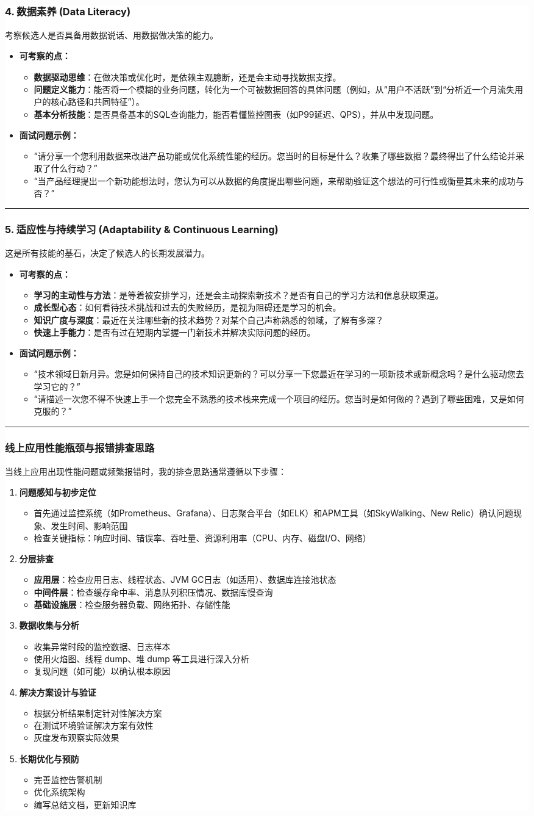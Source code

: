 ### 4. 数据素养 (Data Literacy)

考察候选人是否具备用数据说话、用数据做决策的能力。

*   **可考察的点：**
    *   **数据驱动思维**：在做决策或优化时，是依赖主观臆断，还是会主动寻找数据支撑。
    *   **问题定义能力**：能否将一个模糊的业务问题，转化为一个可被数据回答的具体问题（例如，从“用户不活跃”到“分析近一个月流失用户的核心路径和共同特征”）。
    *   **基本分析技能**：是否具备基本的SQL查询能力，能否看懂监控图表（如P99延迟、QPS），并从中发现问题。

*   **面试问题示例：**
    *   “请分享一个您利用数据来改进产品功能或优化系统性能的经历。您当时的目标是什么？收集了哪些数据？最终得出了什么结论并采取了什么行动？”
    *   “当产品经理提出一个新功能想法时，您认为可以从数据的角度提出哪些问题，来帮助验证这个想法的可行性或衡量其未来的成功与否？”

---

### 5. 适应性与持续学习 (Adaptability & Continuous Learning)

这是所有技能的基石，决定了候选人的长期发展潜力。

*   **可考察的点：**
    *   **学习的主动性与方法**：是等着被安排学习，还是会主动探索新技术？是否有自己的学习方法和信息获取渠道。
    *   **成长型心态**：如何看待技术挑战和过去的失败经历，是视为阻碍还是学习的机会。
    *   **知识广度与深度**：最近在关注哪些新的技术趋势？对某个自己声称熟悉的领域，了解有多深？
    *   **快速上手能力**：是否有过在短期内掌握一门新技术并解决实际问题的经历。

*   **面试问题示例：**
    *   “技术领域日新月异。您是如何保持自己的技术知识更新的？可以分享一下您最近在学习的一项新技术或新概念吗？是什么驱动您去学习它的？”
    *   “请描述一次您不得不快速上手一个您完全不熟悉的技术栈来完成一个项目的经历。您当时是如何做的？遇到了哪些困难，又是如何克服的？”

---


### 线上应用性能瓶颈与报错排查思路

当线上应用出现性能问题或频繁报错时，我的排查思路通常遵循以下步骤：

1. **问题感知与初步定位**
   - 首先通过监控系统（如Prometheus、Grafana）、日志聚合平台（如ELK）和APM工具（如SkyWalking、New Relic）确认问题现象、发生时间、影响范围
   - 检查关键指标：响应时间、错误率、吞吐量、资源利用率（CPU、内存、磁盘I/O、网络）

2. **分层排查**
   - **应用层**：检查应用日志、线程状态、JVM GC日志（如适用）、数据库连接池状态
   - **中间件层**：检查缓存命中率、消息队列积压情况、数据库慢查询
   - **基础设施层**：检查服务器负载、网络拓扑、存储性能

3. **数据收集与分析**
   - 收集异常时段的监控数据、日志样本
   - 使用火焰图、线程 dump、堆 dump 等工具进行深入分析
   - 复现问题（如可能）以确认根本原因

4. **解决方案设计与验证**
   - 根据分析结果制定针对性解决方案
   - 在测试环境验证解决方案有效性
   - 灰度发布观察实际效果

5. **长期优化与预防**
   - 完善监控告警机制
   - 优化系统架构
   - 编写总结文档，更新知识库
